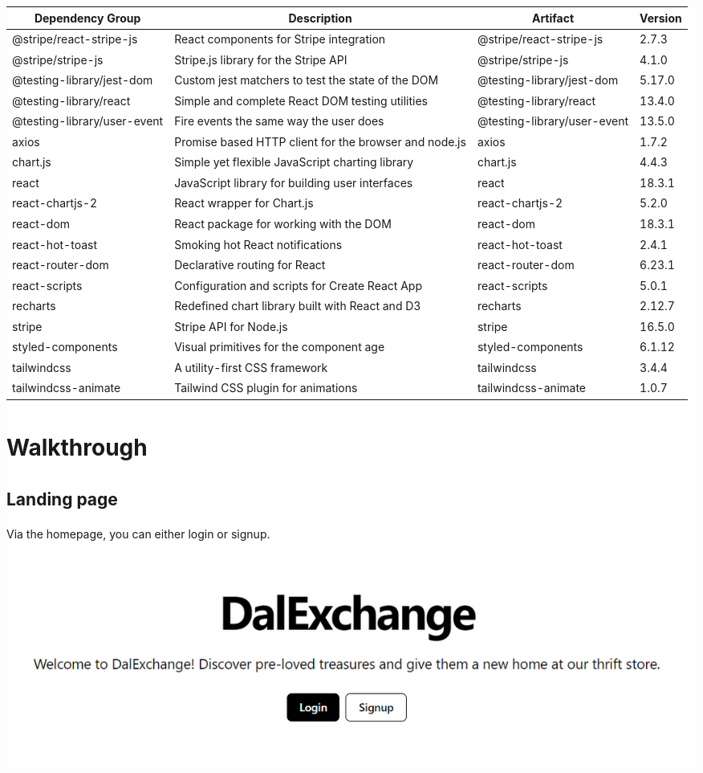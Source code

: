 | Dependency Group                | Description                                       | Artifact                      | Version   |
|---------------------------------|---------------------------------------------------|-------------------------------|-----------|
| @stripe/react-stripe-js         | React components for Stripe integration           | @stripe/react-stripe-js       | 2.7.3    |
| @stripe/stripe-js               | Stripe.js library for the Stripe API               | @stripe/stripe-js             | 4.1.0    |
| @testing-library/jest-dom       | Custom jest matchers to test the state of the DOM  | @testing-library/jest-dom     | 5.17.0   |
| @testing-library/react          | Simple and complete React DOM testing utilities    | @testing-library/react        | 13.4.0   |
| @testing-library/user-event     | Fire events the same way the user does             | @testing-library/user-event   | 13.5.0   |
| axios                           | Promise based HTTP client for the browser and node.js | axios                         | 1.7.2    |
| chart.js                        | Simple yet flexible JavaScript charting library    | chart.js                      | 4.4.3    |
| react                           | JavaScript library for building user interfaces    | react                         | 18.3.1   |
| react-chartjs-2                 | React wrapper for Chart.js                         | react-chartjs-2               | 5.2.0    |
| react-dom                       | React package for working with the DOM             | react-dom                     | 18.3.1   |
| react-hot-toast                 | Smoking hot React notifications                    | react-hot-toast               | 2.4.1    |
| react-router-dom                | Declarative routing for React                      | react-router-dom              | 6.23.1   |
| react-scripts                   | Configuration and scripts for Create React App     | react-scripts                 | 5.0.1    |
| recharts                        | Redefined chart library built with React and D3    | recharts                      | 2.12.7   |
| stripe                          | Stripe API for Node.js                             | stripe                        | 16.5.0   |
| styled-components               | Visual primitives for the component age            | styled-components             | 6.1.12   |
| tailwindcss                     | A utility-first CSS framework                      | tailwindcss                   | 3.4.4    |
| tailwindcss-animate             | Tailwind CSS plugin for animations                 | tailwindcss-animate           | 1.0.7    |


# Walkthrough
## Landing page
Via the homepage, you can either login or signup.

![alt text](screenshot/Homepage.png)
